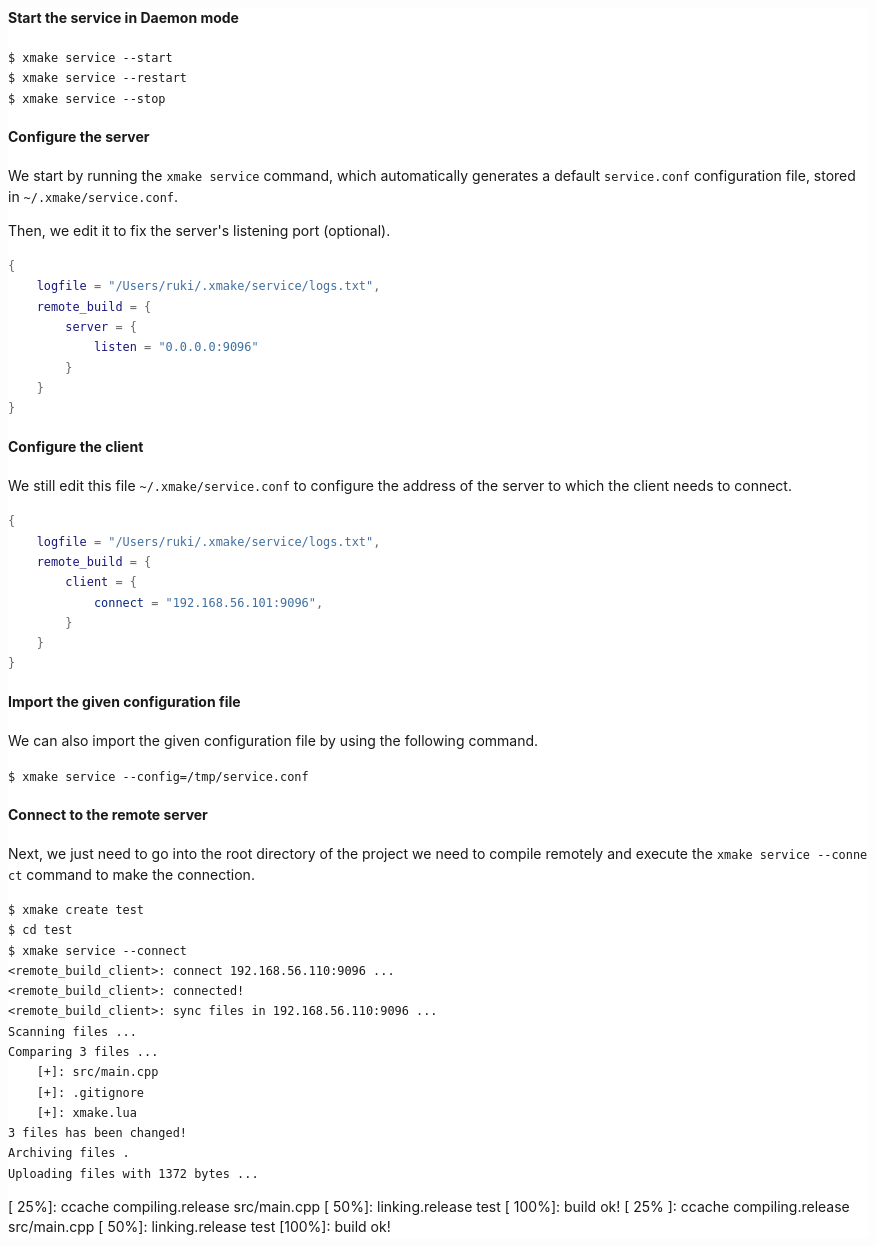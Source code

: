 #### Start the service in Daemon mode

```console
$ xmake service --start
$ xmake service --restart
$ xmake service --stop
```

#### Configure the server

We start by running the `xmake service` command, which automatically generates a default `service.conf` configuration file, stored in `~/.xmake/service.conf`.

Then, we edit it to fix the server's listening port (optional).

```lua
{
    logfile = "/Users/ruki/.xmake/service/logs.txt",
    remote_build = {
        server = {
            listen = "0.0.0.0:9096"
        }
    }
}
```

#### Configure the client

We still edit this file `~/.xmake/service.conf` to configure the address of the server to which the client needs to connect.

```lua
{
    logfile = "/Users/ruki/.xmake/service/logs.txt",
    remote_build = {
        client = {
            connect = "192.168.56.101:9096",
        }
    }
}
```

#### Import the given configuration file

We can also import the given configuration file by using the following command.

```console
$ xmake service --config=/tmp/service.conf
```

#### Connect to the remote server

Next, we just need to go into the root directory of the project we need to compile remotely and execute the ``xmake service --connect`` command to make the connection.

```console
$ xmake create test
$ cd test
$ xmake service --connect 
<remote_build_client>: connect 192.168.56.110:9096 ...
<remote_build_client>: connected!
<remote_build_client>: sync files in 192.168.56.110:9096 ...
Scanning files ...
Comparing 3 files ...
    [+]: src/main.cpp
    [+]: .gitignore
    [+]: xmake.lua
3 files has been changed!
Archiving files .
Uploading files with 1372 bytes ...
```

[ 25%]: ccache compiling.release src/main.cpp
[ 50%]: linking.release test
[ 100%]: build ok!
[ 25% ]: ccache compiling.release src/main.cpp
[ 50%]: linking.release test
[100%]: build ok!